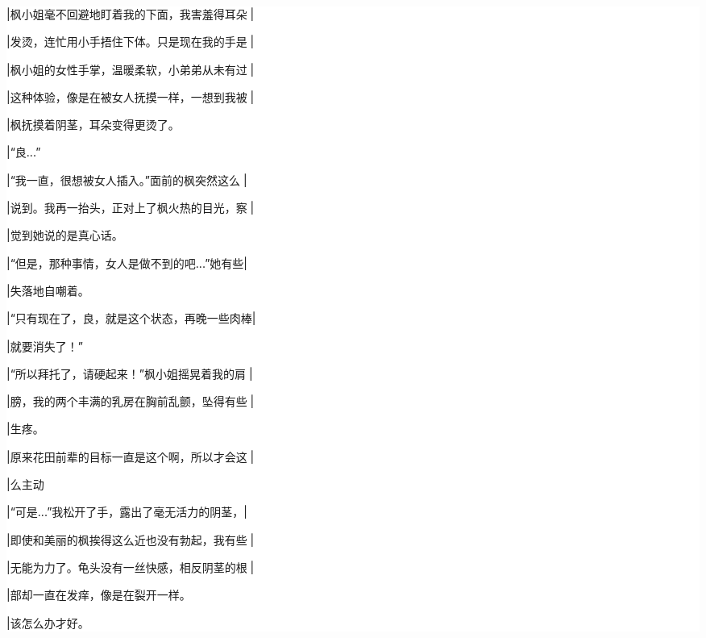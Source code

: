 |枫小姐毫不回避地盯着我的下面，我害羞得耳朵 |

|发烫，连忙用小手捂住下体。只是现在我的手是 |

|枫小姐的女性手掌，温暖柔软，小弟弟从未有过 |

|这种体验，像是在被女人抚摸一样，一想到我被 |

|枫抚摸着阴茎，耳朵变得更烫了。

|“良...”

|“我一直，很想被女人插入。”面前的枫突然这么 |

|说到。我再一抬头，正对上了枫火热的目光，察 |

|觉到她说的是真心话。

|“但是，那种事情，女人是做不到的吧...”她有些|

|失落地自嘲着。

|“只有现在了，良，就是这个状态，再晚一些肉棒|

|就要消失了！”

|“所以拜托了，请硬起来！”枫小姐摇晃着我的肩 |

|膀，我的两个丰满的乳房在胸前乱颤，坠得有些 |

|生疼。

|原来花田前辈的目标一直是这个啊，所以才会这 |

|么主动

|“可是...”我松开了手，露出了毫无活力的阴茎，|

|即使和美丽的枫挨得这么近也没有勃起，我有些 |

|无能为力了。龟头没有一丝快感，相反阴茎的根 |

|部却一直在发痒，像是在裂开一样。

|该怎么办才好。

